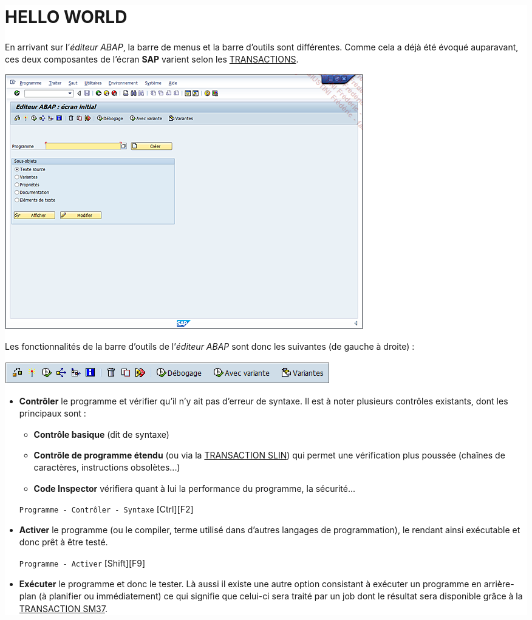 # **HELLO WORLD**

En arrivant sur l’_éditeur ABAP_, la barre de menus et la barre d’outils sont différentes. Comme cela a déjà été évoqué auparavant, ces deux composantes de l’écran **SAP** varient selon les [TRANSACTIONS](03_Transactions.md).

![](../ressources/03_04_01.png)

Les fonctionnalités de la barre d’outils de l’_éditeur ABAP_ sont donc les suivantes (de gauche à droite) :

![](../ressources/03_04_02.png)

- **Contrôler** le programme et vérifier qu’il n’y ait pas d’erreur de syntaxe. Il est à noter plusieurs contrôles existants, dont les principaux sont :

  - **Contrôle basique** (dit de syntaxe)

  - **Contrôle de programme étendu** (ou via la [TRANSACTION SLIN](../22_Transactions/TCODE_SLIN.md)) qui permet une vérification plus poussée (chaînes de caractères, instructions obsolètes...)

  - **Code Inspector** vérifiera quant à lui la performance du programme, la sécurité...

  `Programme - Contrôler - Syntaxe` [Ctrl][F2]

- **Activer** le programme (ou le compiler, terme utilisé dans d’autres langages de programmation), le rendant ainsi exécutable et donc prêt à être testé.

  `Programme - Activer` [Shift][F9]

- **Exécuter** le programme et donc le tester. Là aussi il existe une autre option consistant à exécuter un programme en arrière-plan (à planifier ou immédiatement) ce qui signifie que celui-ci sera traité par un job dont le résultat sera disponible grâce à la [TRANSACTION SM37](../22_Transactions/TCODE_SM37.md).
